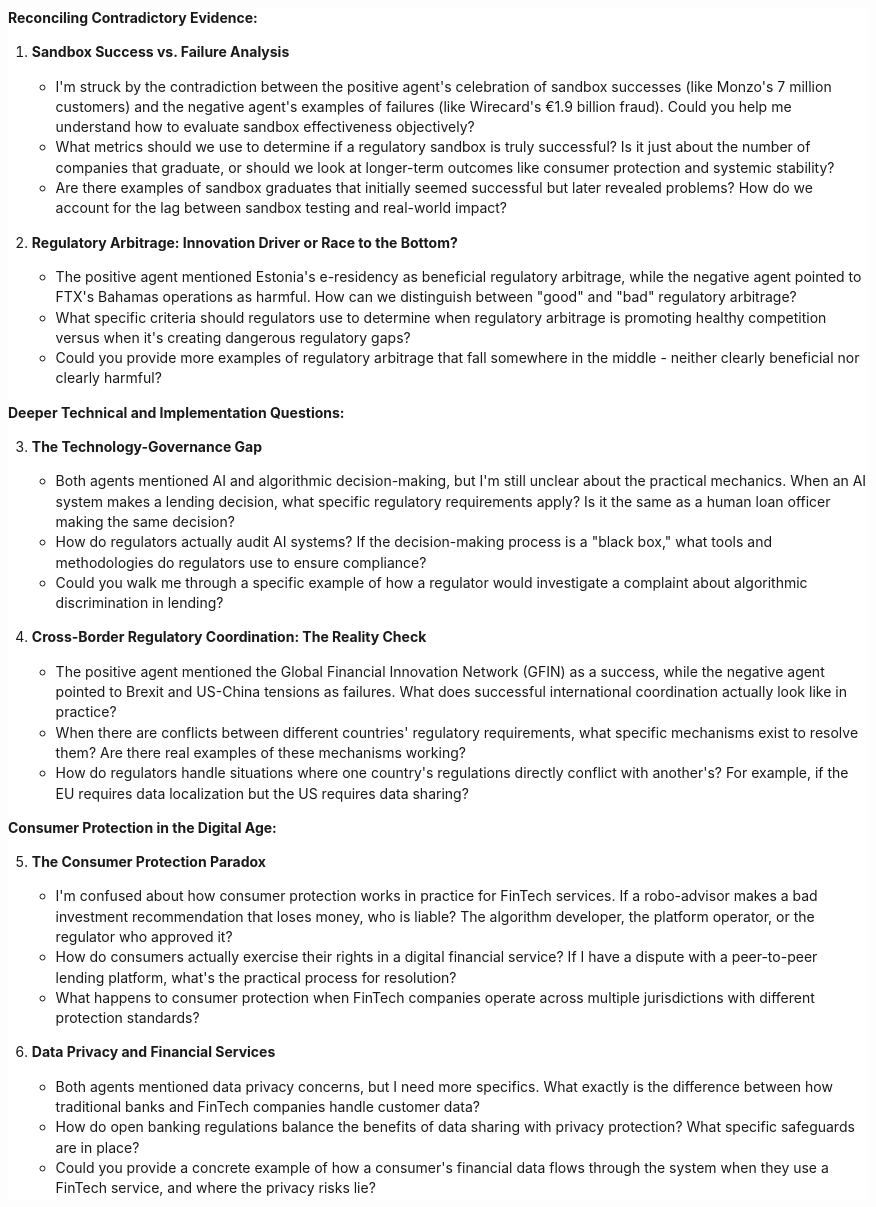 **Reconciling Contradictory Evidence:**

1. **Sandbox Success vs. Failure Analysis**
   - I'm struck by the contradiction between the positive agent's celebration of sandbox successes (like Monzo's 7 million customers) and the negative agent's examples of failures (like Wirecard's €1.9 billion fraud). Could you help me understand how to evaluate sandbox effectiveness objectively?
   - What metrics should we use to determine if a regulatory sandbox is truly successful? Is it just about the number of companies that graduate, or should we look at longer-term outcomes like consumer protection and systemic stability?
   - Are there examples of sandbox graduates that initially seemed successful but later revealed problems? How do we account for the lag between sandbox testing and real-world impact?

2. **Regulatory Arbitrage: Innovation Driver or Race to the Bottom?**
   - The positive agent mentioned Estonia's e-residency as beneficial regulatory arbitrage, while the negative agent pointed to FTX's Bahamas operations as harmful. How can we distinguish between "good" and "bad" regulatory arbitrage?
   - What specific criteria should regulators use to determine when regulatory arbitrage is promoting healthy competition versus when it's creating dangerous regulatory gaps?
   - Could you provide more examples of regulatory arbitrage that fall somewhere in the middle - neither clearly beneficial nor clearly harmful?

**Deeper Technical and Implementation Questions:**

3. **The Technology-Governance Gap**
   - Both agents mentioned AI and algorithmic decision-making, but I'm still unclear about the practical mechanics. When an AI system makes a lending decision, what specific regulatory requirements apply? Is it the same as a human loan officer making the same decision?
   - How do regulators actually audit AI systems? If the decision-making process is a "black box," what tools and methodologies do regulators use to ensure compliance?
   - Could you walk me through a specific example of how a regulator would investigate a complaint about algorithmic discrimination in lending?

4. **Cross-Border Regulatory Coordination: The Reality Check**
   - The positive agent mentioned the Global Financial Innovation Network (GFIN) as a success, while the negative agent pointed to Brexit and US-China tensions as failures. What does successful international coordination actually look like in practice?
   - When there are conflicts between different countries' regulatory requirements, what specific mechanisms exist to resolve them? Are there real examples of these mechanisms working?
   - How do regulators handle situations where one country's regulations directly conflict with another's? For example, if the EU requires data localization but the US requires data sharing?

**Consumer Protection in the Digital Age:**

5. **The Consumer Protection Paradox**
   - I'm confused about how consumer protection works in practice for FinTech services. If a robo-advisor makes a bad investment recommendation that loses money, who is liable? The algorithm developer, the platform operator, or the regulator who approved it?
   - How do consumers actually exercise their rights in a digital financial service? If I have a dispute with a peer-to-peer lending platform, what's the practical process for resolution?
   - What happens to consumer protection when FinTech companies operate across multiple jurisdictions with different protection standards?

6. **Data Privacy and Financial Services**
   - Both agents mentioned data privacy concerns, but I need more specifics. What exactly is the difference between how traditional banks and FinTech companies handle customer data?
   - How do open banking regulations balance the benefits of data sharing with privacy protection? What specific safeguards are in place?
   - Could you provide a concrete example of how a consumer's financial data flows through the system when they use a FinTech service, and where the privacy risks lie?
